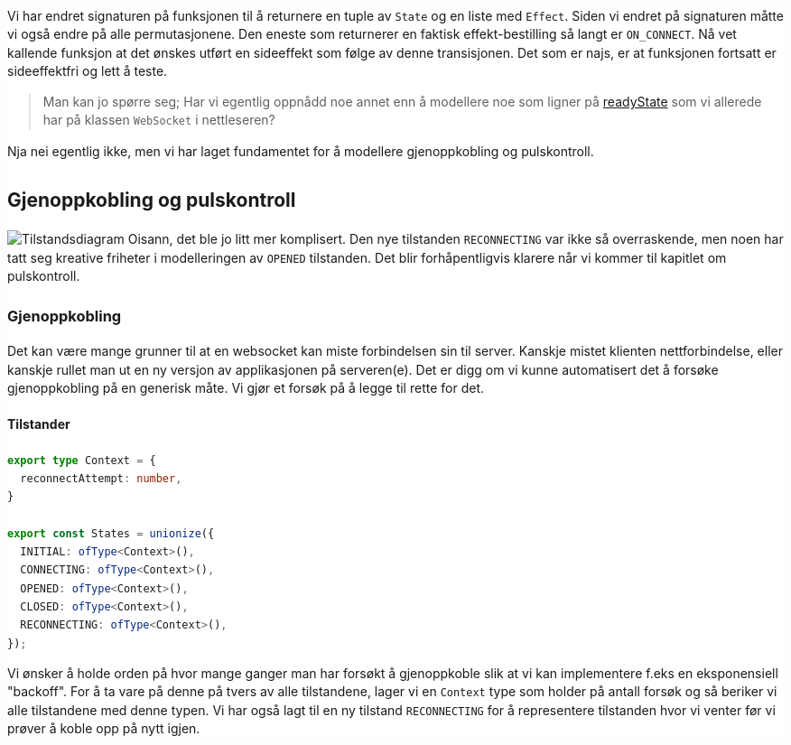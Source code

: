 Vi har endret signaturen på funksjonen til å returnere en tuple av `State` og en liste med `Effect`.
Siden vi endret på signaturen måtte vi også endre på alle permutasjonene. Den eneste som returnerer en faktisk
effekt-bestilling så langt er `ON_CONNECT`. Nå vet kallende funksjon at det ønskes utført en sideeffekt som følge av
denne transisjonen. Det som er najs, er at funksjonen fortsatt er sideeffektfri og lett å teste.

> Man kan jo spørre seg; Har vi egentlig oppnådd noe annet enn å modellere noe som ligner på [readyState](https://developer.mozilla.org/en-US/docs/Web/API/WebSocket/readyState) som vi allerede har på klassen `WebSocket` i nettleseren?

Nja nei egentlig ikke, men vi har laget fundamentet for å modellere gjenoppkobling og pulskontroll.

## Gjenoppkobling og pulskontroll

![Tilstandsdiagram](/images/blogg/ws_advanced_state.png)
Oisann, det ble jo litt mer komplisert. Den nye tilstanden `RECONNECTING` var ikke så overraskende, men noen har tatt seg kreative friheter
i modelleringen av `OPENED` tilstanden. Det blir forhåpentligvis klarere når vi kommer til kapitlet om pulskontroll.



### Gjenoppkobling
Det kan være mange grunner til at en websocket kan miste forbindelsen sin til server. Kanskje mistet klienten nettforbindelse,
eller kanskje rullet man ut en ny versjon av applikasjonen på serveren(e). Det er digg om vi kunne automatisert det å forsøke
gjenoppkobling på en generisk måte. Vi gjør et forsøk på å legge til rette for det.


#### Tilstander
```typescript
export type Context = {
  reconnectAttempt: number,
}

export const States = unionize({
  INITIAL: ofType<Context>(),
  CONNECTING: ofType<Context>(),
  OPENED: ofType<Context>(),
  CLOSED: ofType<Context>(),
  RECONNECTING: ofType<Context>(),
});
```

Vi ønsker å holde orden på hvor mange ganger man har forsøkt å gjenoppkoble slik at vi kan implementere f.eks en eksponensiell "backoff".
For å ta vare på denne på tvers av alle tilstandene, lager vi en `Context` type som holder på antall forsøk og så beriker vi alle tilstandene
med denne typen. Vi har også lagt til en ny tilstand `RECONNECTING` for å representere tilstanden hvor vi venter før vi prøver å koble opp på nytt igjen.
